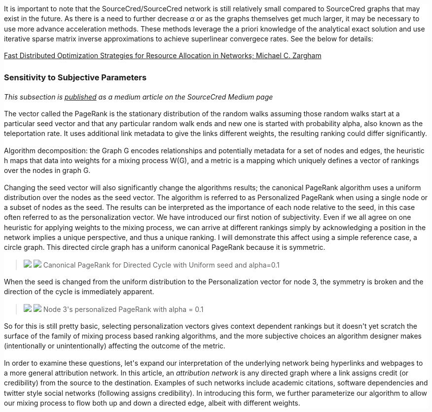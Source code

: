It is important to note that the SourceCred/SourceCred network is still relatively small compared to SourceCred graphs that may exist in the future. As there is a need to further decrease $\alpha$ or as the graphs themselves get much larger, it may be necessary to use more advance acceleration methods. These methods leverage the a priori knowledge of the analytical exact solution and use iterative sparse matrix inverse approximations to achieve superlinear convergece rates. See the below for details:

[Fast Distributed Optimization Strategies for Resource Allocation in Networks;
Michael C. Zargham](https://github.com/sourcecred/research/blob/master/references/dissertation_final.pdf)

### Sensitivity to Subjective Parameters

*This subsection is [published](https://medium.com/sourcecred/exploring-subjectivity-in-algorithms-5d8bf1c91714) as a medium article on the SourceCred Medium page*


The vector called the PageRank is the stationary distribution of the random walks assuming those random walks start at a particular seed vector and that any particular random walk ends and new one is started with probability alpha, also known as the teleportation rate. It uses additional link metadata to give the links different weights, the resulting ranking could differ significantly.

Algorithm decomposition: the Graph G encodes relationships and potentially metadata for a set of nodes and edges, the heuristic h maps that data into weights for a mixing process W(G), and a metric is a mapping which uniquely defines a vector of rankings over the nodes in graph G.

Changing the seed vector will also significantly change the algorithms results; the canonical PageRank algorithm uses a uniform distribution over the nodes as the seed vector. The algorithm is referred to as Personalized PageRank when using a single node or a subset of nodes as the seed. The results can be interpreted as the importance of each node relative to the seed, in this case often referred to as the personalization vector. We have introduced our first notion of subjectivity. Even if we all agree on one heuristic for applying weights to the mixing process, we can arrive at different rankings simply by acknowledging a position in the network implies a unique perspective, and thus a unique ranking. I will demonstrate this affect using a simple reference case, a circle graph. This directed circle graph has a uniform canonical PageRank because it is symmetric.
> ![](https://i.imgur.com/rQiCNGG.png)
> ![](https://i.imgur.com/Ap5sydm.png )
>  Canonical PageRank for Directed Cycle with Uniform seed and alpha=0.1
> 
When the seed is changed from the uniform distribution to the Personalization vector for node 3, the symmetry is broken and the direction of the cycle is immediately apparent.

> ![](https://i.imgur.com/72cfKDI.png)
> ![](https://i.imgur.com/lhDur0Q.png)
> Node 3's personalized PageRank with alpha = 0.1


So for this is still pretty basic, selecting personalization vectors gives context dependent rankings but it doesn't yet scratch the surface of the family of mixing process based ranking algorithms, and the more subjective choices an algorithm designer makes (intentionally or unintentionally) affecting the outcome of the metric.

In order to examine these questions, let's expand our interpretation of the underlying network being hyperlinks and webpages to a more general attribution network. In this article, an *attribution network* is any directed graph where a link assigns credit (or credibility) from the source to the destination. Examples of such networks include academic citations, software dependencies and twitter style social networks (following assigns credibility). In introducing this form, we further parameterize our algorithm to allow our mixing process to flow both up and down a directed edge, albeit with different weights.
